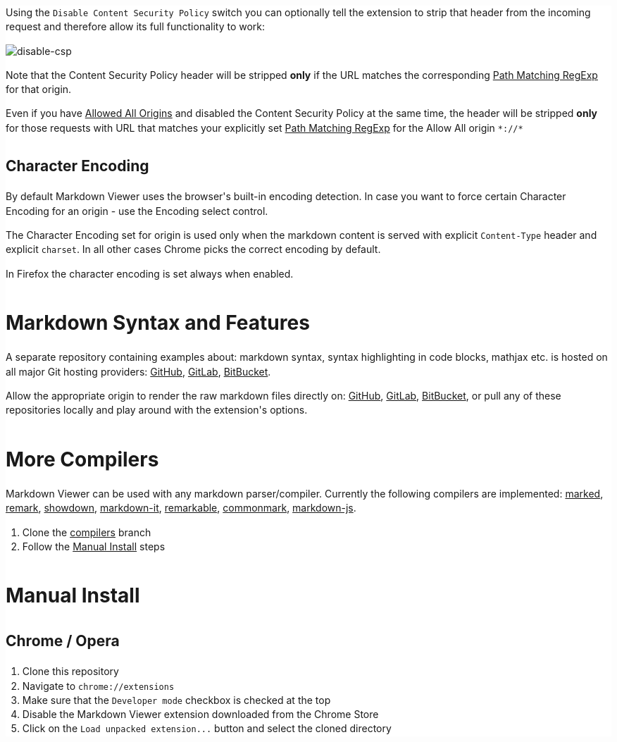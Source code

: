 Using the `Disable Content Security Policy` switch you can optionally tell the extension to strip that header from the incoming request and therefore allow its full functionality to work:

![disable-csp]

Note that the Content Security Policy header will be stripped **only** if the URL matches the corresponding [Path Matching RegExp](#path-matching) for that origin.

Even if you have [Allowed All Origins](#allow-all-origins) and disabled the Content Security Policy at the same time, the header will be stripped **only** for those requests with URL that matches your explicitly set [Path Matching RegExp](#path-matching) for the Allow All origin `*://*`


## Character Encoding

By default Markdown Viewer uses the browser's built-in encoding detection. In case you want to force certain Character Encoding for an origin - use the Encoding select control.

The Character Encoding set for origin is used only when the markdown content is served with explicit `Content-Type` header and explicit `charset`. In all other cases Chrome picks the correct encoding by default.

In Firefox the character encoding is set always when enabled.


# Markdown Syntax and Features

A separate repository containing examples about: markdown syntax, syntax highlighting in code blocks, mathjax etc. is hosted on all major Git hosting providers: [GitHub][syntax-github], [GitLab][syntax-gitlab], [BitBucket][syntax-bitbucket].

Allow the appropriate origin to render the raw markdown files directly on: [GitHub][syntax-raw-github], [GitLab][syntax-raw-gitlab], [BitBucket][syntax-raw-bitbucket], or pull any of these repositories locally and play around with the extension's options.


# More Compilers

Markdown Viewer can be used with any markdown parser/compiler. Currently the following compilers are implemented: [marked], [remark], [showdown], [markdown-it], [remarkable], [commonmark], [markdown-js].

1. Clone the [compilers][compilers] branch
2. Follow the [Manual Install](#manual-install) steps


# Manual Install

## Chrome / Opera

1. Clone this repository
2. Navigate to `chrome://extensions`
3. Make sure that the `Developer mode` checkbox is checked at the top
4. Disable the Markdown Viewer extension downloaded from the Chrome Store
5. Click on the `Load unpacked extension...` button and select the cloned directory


  [chrome]: https://chrome.google.com/webstore/detail/markdown-viewer/ckkdlimhmcjmikdlpkmbgfkaikojcbjk
  [firefox]: https://addons.mozilla.org/en-US/firefox/addon/markdown-viewer-chrome/
  [opera]: #opera
  [edge]: https://microsoftedge.microsoft.com/addons/detail/markdown-viewer/cgfmehpekedojlmjepoimbfcafopimdg
  [paypal]: https://www.paypal.me/simeonvelichkov
  [donate]: https://img.shields.io/badge/paypal-donate-blue.svg?style=flat-square (Donate on Paypal)
  [marked]: https://github.com/markedjs/marked
  [remark]: https://github.com/remarkjs/remark
  [showdown]: https://github.com/showdownjs/showdown
  [markdown-it]: https://github.com/markdown-it/markdown-it
  [remarkable]: https://github.com/jonschlinkert/remarkable
  [commonmark]: https://github.com/commonmark/commonmark.js
  [markdown-js]: https://github.com/evilstreak/markdown-js
  [emojione]: https://emojione.com
  [mathjax]: https://www.mathjax.org
  [mermaid]: https://mermaid-js.github.io/mermaid/
  [gfm]: https://guides.github.com/features/mastering-markdown/#GitHub-flavored-markdown
  [themes0]: https://github.com/sindresorhus/github-markdown-css
  [themes1]: https://github.com/jasonm23/markdown-css-themes
  [themes2]: https://github.com/mixu/markdown-styles
  [themes3]: https://github.com/nWODT-Cobalt/markown-utilities
  [prism]: https://prismjs.com/
  [gfm-tables]: https://github.com/adam-p/markdown-here/wiki/Markdown-Cheatsheet#tables
  [compilers]: https://github.com/simov/markdown-viewer/tree/compilers
  [event-page]: https://developer.chrome.com/extensions/background_pages
  [opera-extensions]: https://addons.opera.com/en/extensions/details/install-chrome-extensions/
  [syntax-github]: https://github.com/simov/markdown-syntax
  [syntax-raw-github]: https://raw.githubusercontent.com/simov/markdown-syntax/master/README.md
  [syntax-gitlab]: https://gitlab.com/simovelichkov/markdown-syntax
  [syntax-raw-gitlab]: https://gitlab.com/simovelichkov/markdown-syntax/raw/master/README.md
  [syntax-bitbucket]: https://bitbucket.org/simovelichkov/markdown-syntax
  [syntax-raw-bitbucket]: https://bitbucket.org/simovelichkov/markdown-syntax/raw/master/README.md
  [file-urls]: https://i.imgur.com/MpzsT5g.png
  [add-origin]: https://i.imgur.com/GnKmkRG.png
  [all-origins]: https://i.imgur.com/4GH3EuP.png
  [header-detection]: https://i.imgur.com/bdz3Reg.png
  [disable-csp]: https://i.imgur.com/3Qbez1l.png
  [refresh-origin]: https://i.imgur.com/UYSgelE.png